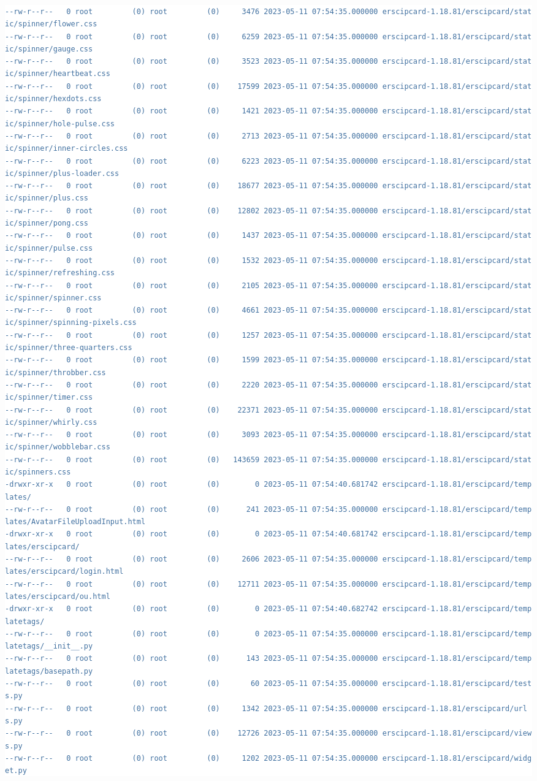 ```diff
--rw-r--r--   0 root         (0) root         (0)     3476 2023-05-11 07:54:35.000000 erscipcard-1.18.81/erscipcard/static/spinner/flower.css
--rw-r--r--   0 root         (0) root         (0)     6259 2023-05-11 07:54:35.000000 erscipcard-1.18.81/erscipcard/static/spinner/gauge.css
--rw-r--r--   0 root         (0) root         (0)     3523 2023-05-11 07:54:35.000000 erscipcard-1.18.81/erscipcard/static/spinner/heartbeat.css
--rw-r--r--   0 root         (0) root         (0)    17599 2023-05-11 07:54:35.000000 erscipcard-1.18.81/erscipcard/static/spinner/hexdots.css
--rw-r--r--   0 root         (0) root         (0)     1421 2023-05-11 07:54:35.000000 erscipcard-1.18.81/erscipcard/static/spinner/hole-pulse.css
--rw-r--r--   0 root         (0) root         (0)     2713 2023-05-11 07:54:35.000000 erscipcard-1.18.81/erscipcard/static/spinner/inner-circles.css
--rw-r--r--   0 root         (0) root         (0)     6223 2023-05-11 07:54:35.000000 erscipcard-1.18.81/erscipcard/static/spinner/plus-loader.css
--rw-r--r--   0 root         (0) root         (0)    18677 2023-05-11 07:54:35.000000 erscipcard-1.18.81/erscipcard/static/spinner/plus.css
--rw-r--r--   0 root         (0) root         (0)    12802 2023-05-11 07:54:35.000000 erscipcard-1.18.81/erscipcard/static/spinner/pong.css
--rw-r--r--   0 root         (0) root         (0)     1437 2023-05-11 07:54:35.000000 erscipcard-1.18.81/erscipcard/static/spinner/pulse.css
--rw-r--r--   0 root         (0) root         (0)     1532 2023-05-11 07:54:35.000000 erscipcard-1.18.81/erscipcard/static/spinner/refreshing.css
--rw-r--r--   0 root         (0) root         (0)     2105 2023-05-11 07:54:35.000000 erscipcard-1.18.81/erscipcard/static/spinner/spinner.css
--rw-r--r--   0 root         (0) root         (0)     4661 2023-05-11 07:54:35.000000 erscipcard-1.18.81/erscipcard/static/spinner/spinning-pixels.css
--rw-r--r--   0 root         (0) root         (0)     1257 2023-05-11 07:54:35.000000 erscipcard-1.18.81/erscipcard/static/spinner/three-quarters.css
--rw-r--r--   0 root         (0) root         (0)     1599 2023-05-11 07:54:35.000000 erscipcard-1.18.81/erscipcard/static/spinner/throbber.css
--rw-r--r--   0 root         (0) root         (0)     2220 2023-05-11 07:54:35.000000 erscipcard-1.18.81/erscipcard/static/spinner/timer.css
--rw-r--r--   0 root         (0) root         (0)    22371 2023-05-11 07:54:35.000000 erscipcard-1.18.81/erscipcard/static/spinner/whirly.css
--rw-r--r--   0 root         (0) root         (0)     3093 2023-05-11 07:54:35.000000 erscipcard-1.18.81/erscipcard/static/spinner/wobblebar.css
--rw-r--r--   0 root         (0) root         (0)   143659 2023-05-11 07:54:35.000000 erscipcard-1.18.81/erscipcard/static/spinners.css
-drwxr-xr-x   0 root         (0) root         (0)        0 2023-05-11 07:54:40.681742 erscipcard-1.18.81/erscipcard/templates/
--rw-r--r--   0 root         (0) root         (0)      241 2023-05-11 07:54:35.000000 erscipcard-1.18.81/erscipcard/templates/AvatarFileUploadInput.html
-drwxr-xr-x   0 root         (0) root         (0)        0 2023-05-11 07:54:40.681742 erscipcard-1.18.81/erscipcard/templates/erscipcard/
--rw-r--r--   0 root         (0) root         (0)     2606 2023-05-11 07:54:35.000000 erscipcard-1.18.81/erscipcard/templates/erscipcard/login.html
--rw-r--r--   0 root         (0) root         (0)    12711 2023-05-11 07:54:35.000000 erscipcard-1.18.81/erscipcard/templates/erscipcard/ou.html
-drwxr-xr-x   0 root         (0) root         (0)        0 2023-05-11 07:54:40.682742 erscipcard-1.18.81/erscipcard/templatetags/
--rw-r--r--   0 root         (0) root         (0)        0 2023-05-11 07:54:35.000000 erscipcard-1.18.81/erscipcard/templatetags/__init__.py
--rw-r--r--   0 root         (0) root         (0)      143 2023-05-11 07:54:35.000000 erscipcard-1.18.81/erscipcard/templatetags/basepath.py
--rw-r--r--   0 root         (0) root         (0)       60 2023-05-11 07:54:35.000000 erscipcard-1.18.81/erscipcard/tests.py
--rw-r--r--   0 root         (0) root         (0)     1342 2023-05-11 07:54:35.000000 erscipcard-1.18.81/erscipcard/urls.py
--rw-r--r--   0 root         (0) root         (0)    12726 2023-05-11 07:54:35.000000 erscipcard-1.18.81/erscipcard/views.py
--rw-r--r--   0 root         (0) root         (0)     1202 2023-05-11 07:54:35.000000 erscipcard-1.18.81/erscipcard/widget.py
```